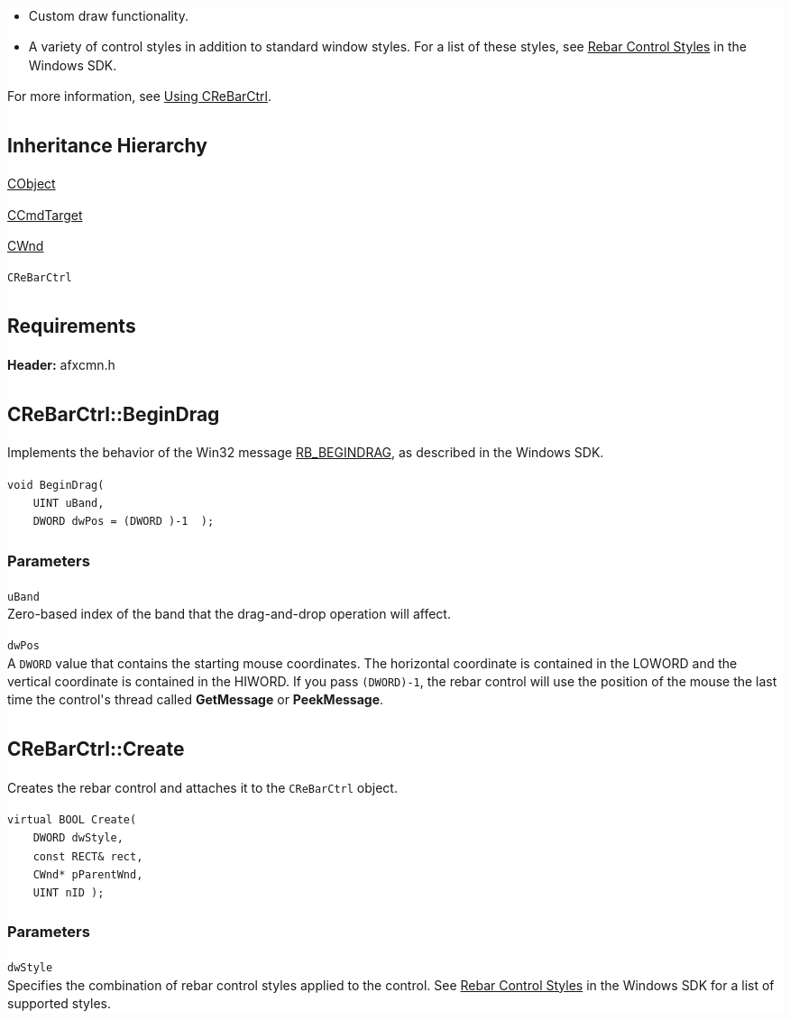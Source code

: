 -   Custom draw functionality.  
  
-   A variety of control styles in addition to standard window styles. For a list of these styles, see                                 [Rebar Control Styles](http://msdn.microsoft.com/library/windows/desktop/bb774377) in the Windows SDK.  
  
 For more information, see [Using CReBarCtrl](../VS_visualcpp/Using-CReBarCtrl.md).  
  
## Inheritance Hierarchy  
 [CObject](../VS_visualcpp/CObject-Class.md)  
  
 [CCmdTarget](../VS_visualcpp/CCmdTarget-Class.md)  
  
 [CWnd](../VS_visualcpp/CWnd-Class.md)  
  
 `CReBarCtrl`  
  
## Requirements  
 **Header:** afxcmn.h  
  
##  <a name="crebarctrl__begindrag"></a>  CReBarCtrl::BeginDrag  
 Implements the behavior of the Win32 message                 [RB_BEGINDRAG](http://msdn.microsoft.com/library/windows/desktop/bb774429), as described in the Windows SDK.  
  
```  
void BeginDrag(  
    UINT uBand,  
    DWORD dwPos = (DWORD )-1  );  
```  
  
### Parameters  
 `uBand`  
 Zero-based index of the band that the drag-and-drop operation will affect.  
  
 `dwPos`  
 A `DWORD` value that contains the starting mouse coordinates. The horizontal coordinate is contained in the LOWORD and the vertical coordinate is contained in the HIWORD. If you pass `(DWORD)-1`, the rebar control will use the position of the mouse the last time the control's thread called **GetMessage** or **PeekMessage**.  
  
##  <a name="crebarctrl__create"></a>  CReBarCtrl::Create  
 Creates the rebar control and attaches it to the `CReBarCtrl` object.  
  
```  
virtual BOOL Create(  
    DWORD dwStyle,  
    const RECT& rect,  
    CWnd* pParentWnd,  
    UINT nID );  
```  
  
### Parameters  
 `dwStyle`  
 Specifies the combination of rebar control styles applied to the control. See                                 [Rebar Control Styles](http://msdn.microsoft.com/library/windows/desktop/bb774377) in the Windows SDK for a list of supported styles.  
  